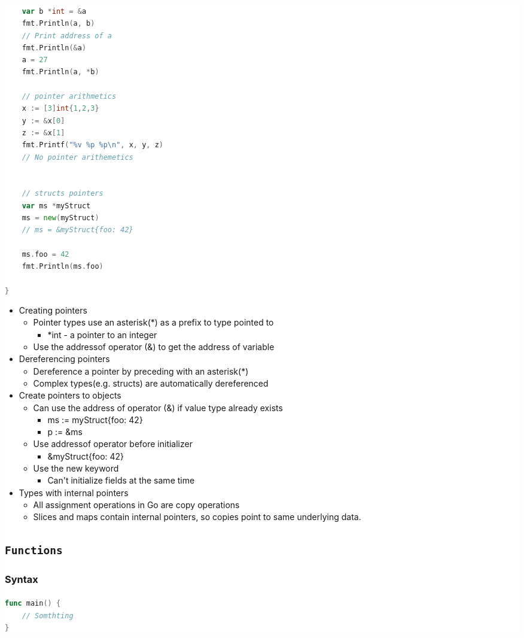 ```go
	var b *int = &a
	fmt.Println(a, b)
	// Print address of a 
	fmt.Println(&a)
	a = 27
	fmt.Println(a, *b)
	
	// pointer arithmetics
	x := [3]int{1,2,3}
	y := &x[0]
	z := &x[1]
	fmt.Printf("%v %p %p\n", x, y, z)
	// No pointer arithemetics
	
	
	// structs pointers
	var ms *myStruct
	ms = new(myStruct)
	// ms = &myStruct{foo: 42}
	
	ms.foo = 42
	fmt.Println(ms.foo)
	
}
```

- Creating pointers
	- Pointer types use an asterisk(*) as a prefix to type pointed to
		- *int - a pointer to an integer
	- Use the addressof operator (&) to get the address of variable
- Dereferencing pointers
	- Dereference a pointer by preceding with an asterisk(*)
	- Complex types(e.g. structs) are automatically dereferenced
- Create pointers to objects
	- Can use the address of operator (&) if value type already exists
		- ms := myStruct{foo: 42}
		- p := &ms
	- Use addressof operator before initializer
		- &myStruct{foo: 42}
	- Use the new keyword
		- Can't initialize fields at the same time
- Types with internal pointers
	- All assignment operations in Go are copy operations
	- Slices and maps contain internal pointers, so copies point to same underlying data.


## `Functions`
### Syntax
```go
func main() {
	// Somthting
}
```
